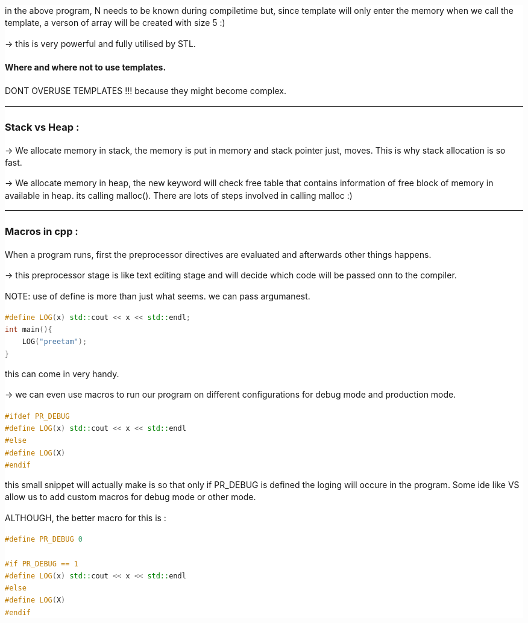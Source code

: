 in the above program, N needs to be known during compiletime but, since template will only enter the memory when we call the template, a verson of array will be created with size 5 :)

-> this is very powerful and fully utilised by STL.

#### Where and where not to use templates.

DONT OVERUSE TEMPLATES !!! because they might become complex.

<hr>

### Stack vs Heap :

-> We allocate memory in stack, the memory is put in memory and stack pointer just, moves. This is why stack allocation is so fast.

-> We allocate memory in heap, the new keyword will check free table that contains information of free block of memory in available in heap.
its calling malloc(). There are lots of steps involved in calling malloc :)

<hr>

### Macros in cpp :

When a program runs, first the preprocessor directives are evaluated and afterwards other things happens.

-> this preprocessor stage is like text editing stage and will decide which code will be passed onn to the compiler.

NOTE: use of define is more than just what seems. we can pass argumanest.

```cpp
#define LOG(x) std::cout << x << std::endl;
int main(){
    LOG("preetam");
}
```

this can come in very handy.

-> we can even use macros to run our program on different configurations for debug mode and production mode.

```cpp
#ifdef PR_DEBUG
#define LOG(x) std::cout << x << std::endl
#else
#define LOG(X)
#endif
```

this small snippet will actually make is so that only if PR_DEBUG is defined the loging will occure in the program.
Some ide like VS allow us to add custom macros for debug mode or other mode.

ALTHOUGH, the better macro for this is :

```cpp
#define PR_DEBUG 0

#if PR_DEBUG == 1
#define LOG(x) std::cout << x << std::endl
#else
#define LOG(X)
#endif
```
